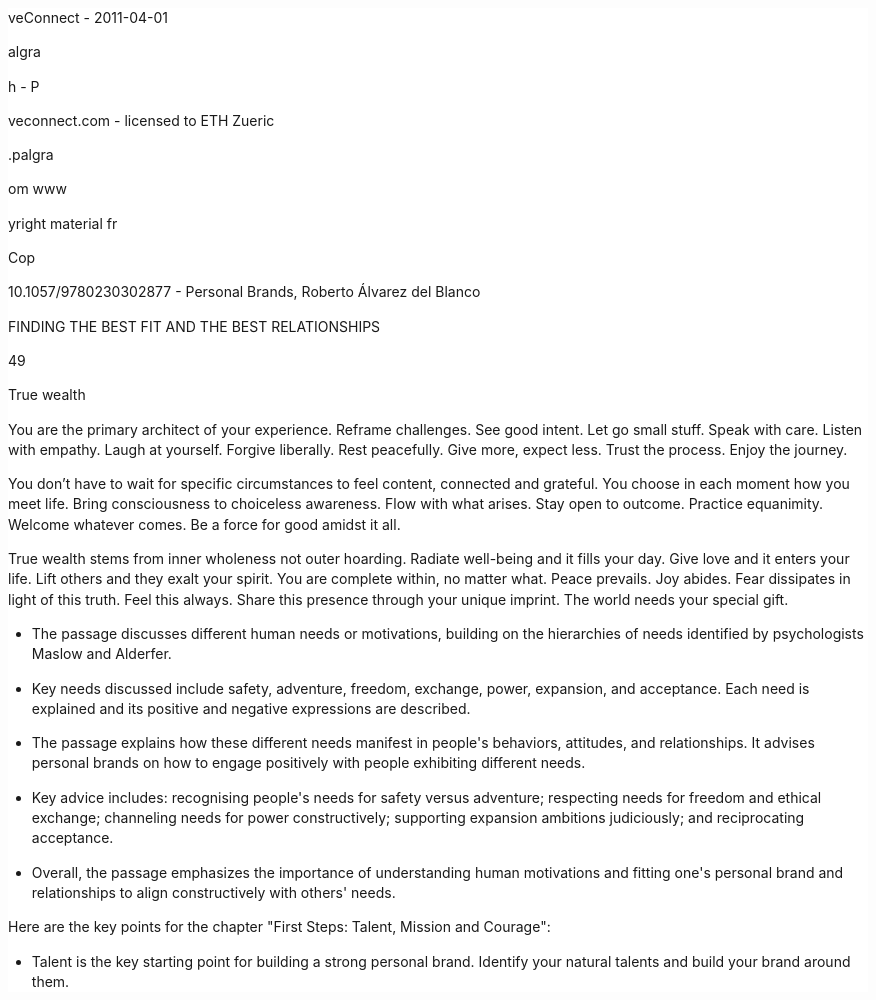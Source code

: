 veConnect - 2011-04-01

algra

h - P

veconnect.com - licensed to ETH Zueric

.palgra

om www

yright material fr

Cop

10.1057/9780230302877 - Personal Brands, Roberto Álvarez del Blanco

FINDING THE BEST FIT AND THE BEST RELATIONSHIPS

49

True wealth

You are the primary architect of your experience. Reframe challenges. See good intent. Let go small stuff. Speak with care. Listen with empathy. Laugh at yourself. Forgive liberally. Rest peacefully. Give more, expect less. Trust the process. Enjoy the journey.

You don’t have to wait for specific circumstances to feel content, connected and grateful. You choose in each moment how you meet life. Bring consciousness to choiceless awareness. Flow with what arises. Stay open to outcome. Practice equanimity. Welcome whatever comes. Be a force for good amidst it all.

True wealth stems from inner wholeness not outer hoarding. Radiate well-being and it fills your day. Give love and it enters your life. Lift others and they exalt your spirit. You are complete within, no matter what. Peace prevails. Joy abides. Fear dissipates in light of this truth. Feel this always. Share this presence through your unique imprint. The world needs your special gift.

 

- The passage discusses different human needs or motivations, building on the hierarchies of needs identified by psychologists Maslow and Alderfer. 

- Key needs discussed include safety, adventure, freedom, exchange, power, expansion, and acceptance. Each need is explained and its positive and negative expressions are described.

- The passage explains how these different needs manifest in people's behaviors, attitudes, and relationships. It advises personal brands on how to engage positively with people exhibiting different needs. 

- Key advice includes: recognising people's needs for safety versus adventure; respecting needs for freedom and ethical exchange; channeling needs for power constructively; supporting expansion ambitions judiciously; and reciprocating acceptance. 

- Overall, the passage emphasizes the importance of understanding human motivations and fitting one's personal brand and relationships to align constructively with others' needs.

 Here are the key points for the chapter "First Steps: Talent, Mission and Courage":

- Talent is the key starting point for building a strong personal brand. Identify your natural talents and build your brand around them.
